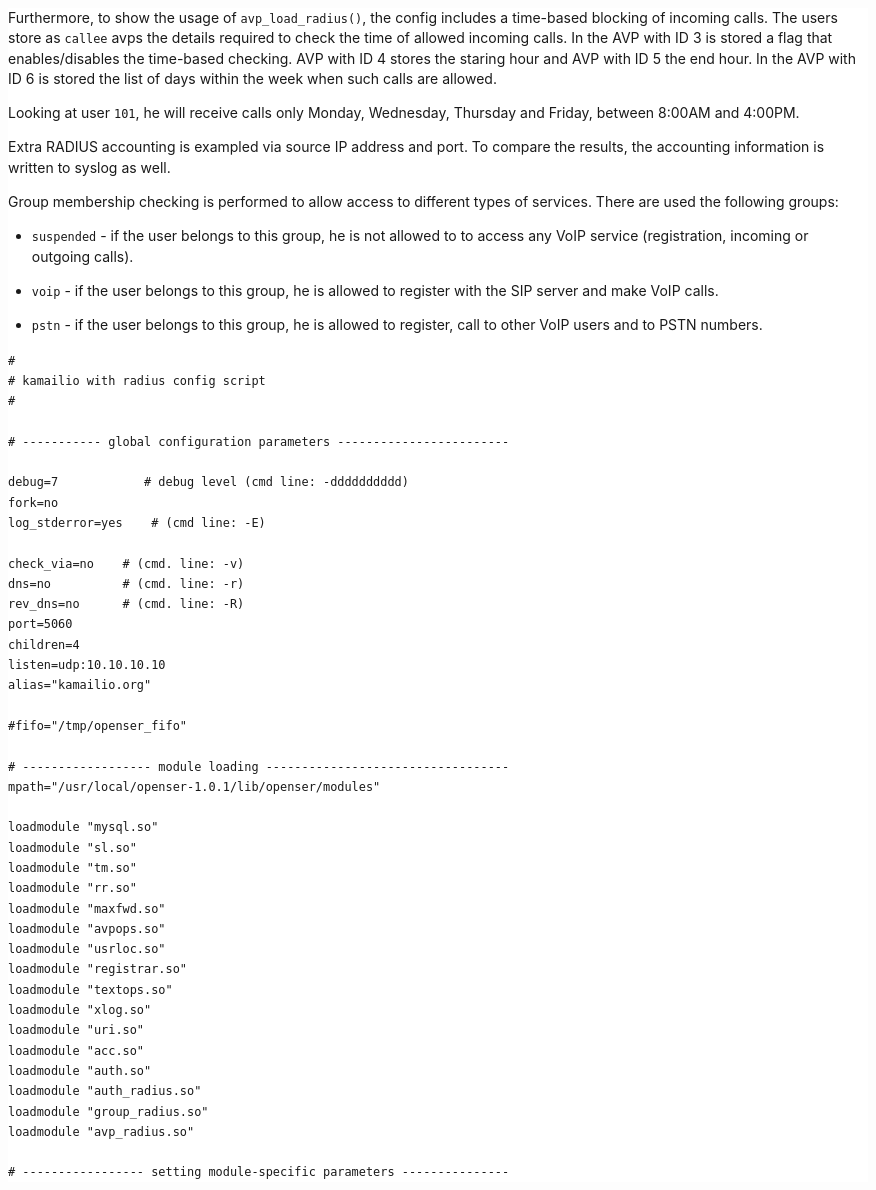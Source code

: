 Furthermore, to show the usage of `avp_load_radius()`, the config includes a
time-based blocking of incoming calls. The users store as `callee` avps the
details required to check the time of allowed incoming calls. In the AVP with
ID 3 is stored a flag that enables/disables the time-based checking. AVP with
ID 4 stores the staring hour and AVP with ID 5 the end hour. In the AVP with
ID 6 is stored the list of days within the week when such calls are allowed.

Looking at user `101`, he will receive calls only Monday, Wednesday, Thursday
and Friday, between 8:00AM and 4:00PM.

Extra RADIUS accounting is exampled via source IP address and port. To compare
the results, the accounting information is written to syslog as well.

Group membership checking is performed to allow access to different types of
services. There are used the following groups:

  * `suspended` - if the user belongs to this group, he is not allowed to to access any VoIP service (registration, incoming or outgoing calls).

  * `voip` - if the user belongs to this group, he is allowed to register with the SIP server and make VoIP calls.

  * `pstn` - if the user belongs to this group, he is allowed to register, call to other VoIP users and to PSTN numbers.

```
#
# kamailio with radius config script
#

# ----------- global configuration parameters ------------------------

debug=7            # debug level (cmd line: -dddddddddd)
fork=no
log_stderror=yes    # (cmd line: -E)

check_via=no    # (cmd. line: -v)
dns=no          # (cmd. line: -r)
rev_dns=no      # (cmd. line: -R)
port=5060
children=4
listen=udp:10.10.10.10
alias="kamailio.org"

#fifo="/tmp/openser_fifo"

# ------------------ module loading ----------------------------------
mpath="/usr/local/openser-1.0.1/lib/openser/modules"

loadmodule "mysql.so"
loadmodule "sl.so"
loadmodule "tm.so"
loadmodule "rr.so"
loadmodule "maxfwd.so"
loadmodule "avpops.so"
loadmodule "usrloc.so"
loadmodule "registrar.so"
loadmodule "textops.so"
loadmodule "xlog.so"
loadmodule "uri.so"
loadmodule "acc.so"
loadmodule "auth.so"
loadmodule "auth_radius.so"
loadmodule "group_radius.so"
loadmodule "avp_radius.so"

# ----------------- setting module-specific parameters ---------------
```